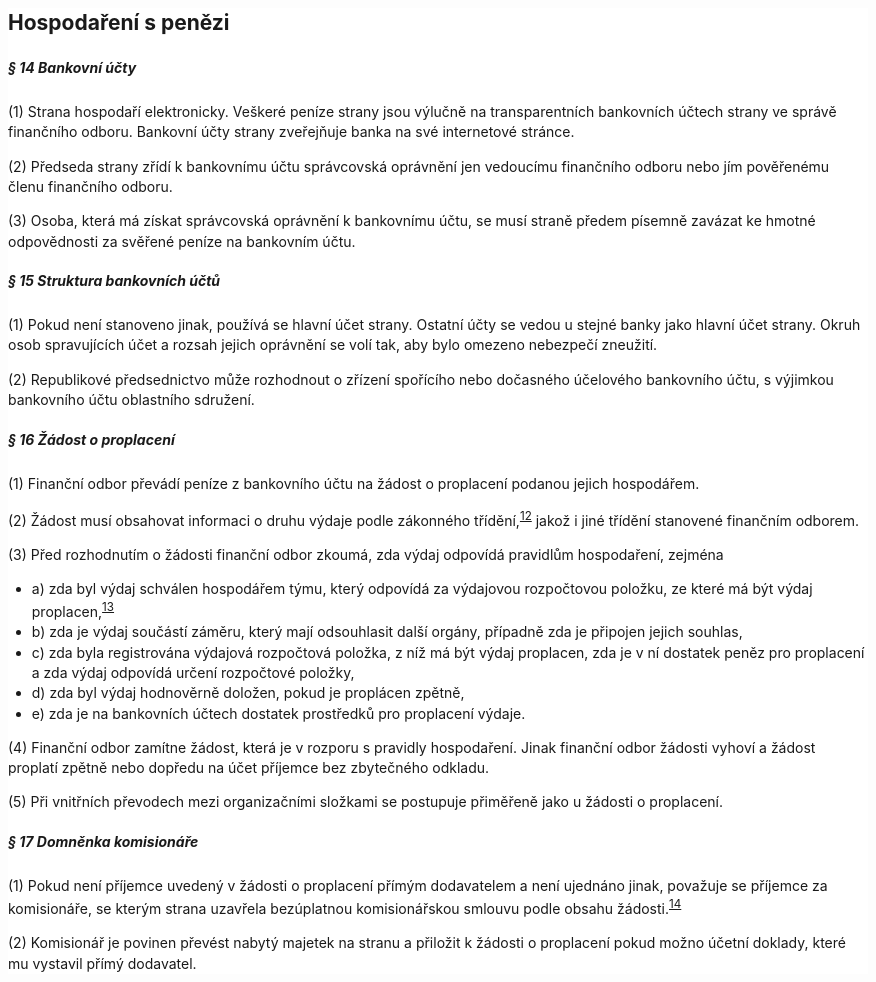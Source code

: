 ## Hospodaření s penězi

##### § 14 Bankovní účty

(1) Strana hospodaří elektronicky. Veškeré peníze strany jsou výlučně na transparentních bankovních účtech strany ve správě finančního odboru. Bankovní účty strany zveřejňuje banka na své internetové stránce.

(2) Předseda strany zřídí k bankovnímu účtu správcovská oprávnění jen vedoucímu finančního odboru nebo jím pověřenému členu finančního odboru.

(3) Osoba, která má získat správcovská oprávnění k bankovnímu účtu, se musí straně předem písemně zavázat ke hmotné odpovědnosti za svěřené peníze na bankovním účtu.

##### § 15 Struktura bankovních účtů

(1) Pokud není stanoveno jinak, používá se hlavní účet strany. Ostatní účty se vedou u stejné banky jako hlavní účet strany. Okruh osob spravujících účet a rozsah jejich oprávnění se volí tak, aby bylo omezeno nebezpečí zneužití.

(2) Republikové předsednictvo může rozhodnout o zřízení spořícího nebo dočasného účelového bankovního účtu, s výjimkou bankovního účtu oblastního sdružení.

##### § 16 Žádost o proplacení

(1) Finanční odbor převádí peníze z bankovního účtu na žádost o proplacení podanou jejich hospodářem.

(2) Žádost musí obsahovat informaci o druhu výdaje podle zákonného třídění,<sup id="footreturn12">[12](#footnote12)</sup> jakož i jiné třídění stanovené finančním odborem.

(3) Před rozhodnutím o žádosti finanční odbor zkoumá, zda výdaj odpovídá pravidlům hospodaření, zejména

* a) zda byl výdaj schválen hospodářem týmu, který odpovídá za výdajovou rozpočtovou položku, ze které má být výdaj proplacen,<sup id="footreturn13">[13](#footnote13)</sup>
* b) zda je výdaj součástí záměru, který mají odsouhlasit další orgány, případně zda je připojen jejich souhlas,
* c) zda byla registrována výdajová rozpočtová položka, z níž má být výdaj proplacen, zda je v ní dostatek peněz pro proplacení a zda výdaj odpovídá určení rozpočtové položky,
* d) zda byl výdaj hodnověrně doložen, pokud je proplácen zpětně,
* e) zda je na bankovních účtech dostatek prostředků pro proplacení výdaje.

(4) Finanční odbor zamítne žádost, která je v rozporu s pravidly hospodaření. Jinak finanční odbor žádosti vyhoví a žádost proplatí zpětně nebo dopředu na účet příjemce bez zbytečného odkladu.

(5) Při vnitřních převodech mezi organizačními složkami se postupuje přiměřeně jako u žádosti o proplacení.

##### § 17 Domněnka komisionáře

(1) Pokud není příjemce uvedený v žádosti o proplacení přímým dodavatelem a není ujednáno jinak, považuje se příjemce za komisionáře, se kterým strana uzavřela bezúplatnou komisionářskou smlouvu podle obsahu žádosti.<sup id="footreturn14">[14](#footnote14)</sup>

(2) Komisionář je povinen převést nabytý majetek na stranu a přiložit k žádosti o proplacení pokud možno účetní doklady, které mu vystavil přímý dodavatel.
